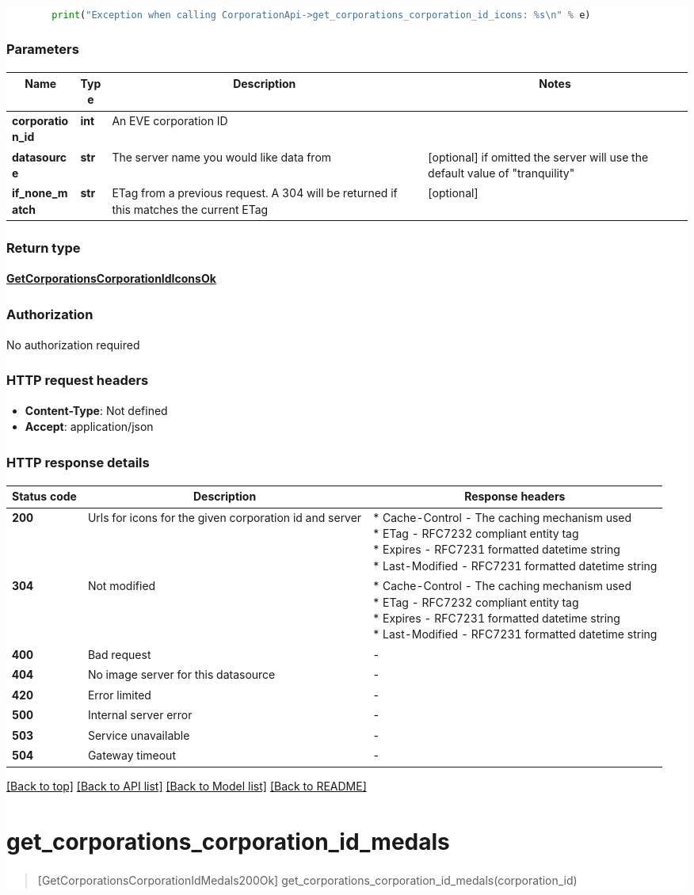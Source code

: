 ```python
        print("Exception when calling CorporationApi->get_corporations_corporation_id_icons: %s\n" % e)
```


### Parameters

Name | Type | Description  | Notes
------------- | ------------- | ------------- | -------------
 **corporation_id** | **int**| An EVE corporation ID |
 **datasource** | **str**| The server name you would like data from | [optional] if omitted the server will use the default value of "tranquility"
 **if_none_match** | **str**| ETag from a previous request. A 304 will be returned if this matches the current ETag | [optional]

### Return type

[**GetCorporationsCorporationIdIconsOk**](GetCorporationsCorporationIdIconsOk.md)

### Authorization

No authorization required

### HTTP request headers

 - **Content-Type**: Not defined
 - **Accept**: application/json


### HTTP response details

| Status code | Description | Response headers |
|-------------|-------------|------------------|
**200** | Urls for icons for the given corporation id and server |  * Cache-Control - The caching mechanism used <br>  * ETag - RFC7232 compliant entity tag <br>  * Expires - RFC7231 formatted datetime string <br>  * Last-Modified - RFC7231 formatted datetime string <br>  |
**304** | Not modified |  * Cache-Control - The caching mechanism used <br>  * ETag - RFC7232 compliant entity tag <br>  * Expires - RFC7231 formatted datetime string <br>  * Last-Modified - RFC7231 formatted datetime string <br>  |
**400** | Bad request |  -  |
**404** | No image server for this datasource |  -  |
**420** | Error limited |  -  |
**500** | Internal server error |  -  |
**503** | Service unavailable |  -  |
**504** | Gateway timeout |  -  |

[[Back to top]](#) [[Back to API list]](../README.md#documentation-for-api-endpoints) [[Back to Model list]](../README.md#documentation-for-models) [[Back to README]](../README.md)

# **get_corporations_corporation_id_medals**
> [GetCorporationsCorporationIdMedals200Ok] get_corporations_corporation_id_medals(corporation_id)
